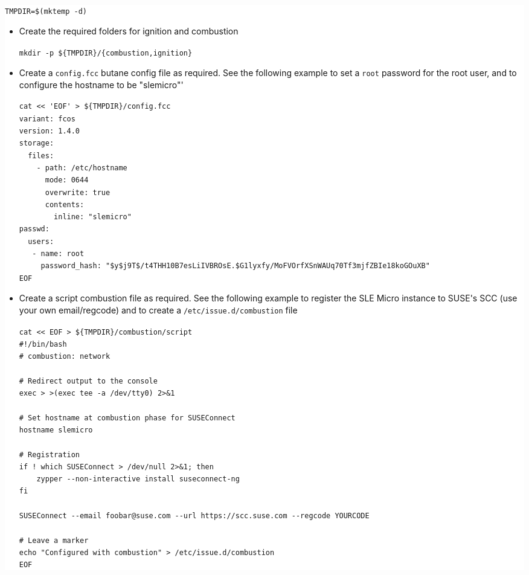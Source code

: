   ```
  TMPDIR=$(mktemp -d)
  ```
- Create the required folders for ignition and combustion

  ```
  mkdir -p ${TMPDIR}/{combustion,ignition}
  ```

- Create a `config.fcc` butane config file as required. See the
  following example to set a `root` password for the root user, and to
  configure the hostname to be "slemicro"'

  ```
  cat << 'EOF' > ${TMPDIR}/config.fcc 
  variant: fcos 
  version: 1.4.0 
  storage: 
    files: 
      - path: /etc/hostname 
        mode: 0644 
        overwrite: true 
        contents: 
          inline: "slemicro" 
  passwd: 
    users: 
     - name: root 
       password_hash: "$y$j9T$/t4THH10B7esLiIVBROsE.$G1lyxfy/MoFVOrfXSnWAUq70Tf3mjfZBIe18koGOuXB" 
  EOF
  ```

- Create a script combustion file as required. See the following
  example to register the SLE Micro instance to SUSE's SCC (use your
  own email/regcode) and to create a `/etc/issue.d/combustion` file

  ```
  cat << EOF > ${TMPDIR}/combustion/script  
  #!/bin/bash 
  # combustion: network 

  # Redirect output to the console 
  exec > >(exec tee -a /dev/tty0) 2>&1

  # Set hostname at combustion phase for SUSEConnect
  hostname slemicro

  # Registration 
  if ! which SUSEConnect > /dev/null 2>&1; then 
      zypper --non-interactive install suseconnect-ng 
  fi 

  SUSEConnect --email foobar@suse.com --url https://scc.suse.com --regcode YOURCODE 

  # Leave a marker 
  echo "Configured with combustion" > /etc/issue.d/combustion 
  EOF
  ```
